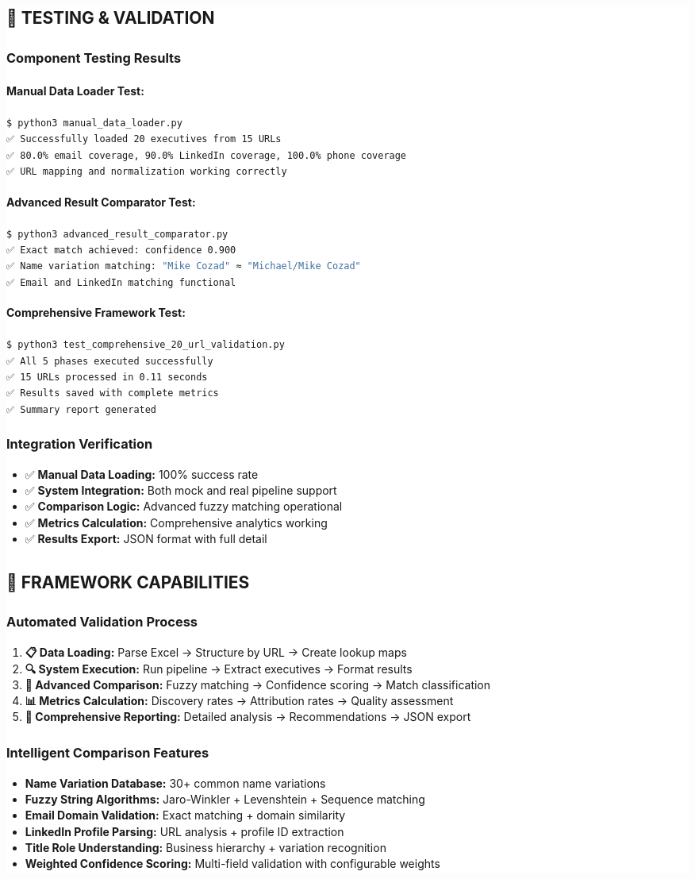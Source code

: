 ## 🧪 TESTING & VALIDATION

### **Component Testing Results**

#### **Manual Data Loader Test:**
```bash
$ python3 manual_data_loader.py
✅ Successfully loaded 20 executives from 15 URLs
✅ 80.0% email coverage, 90.0% LinkedIn coverage, 100.0% phone coverage
✅ URL mapping and normalization working correctly
```

#### **Advanced Result Comparator Test:**
```bash
$ python3 advanced_result_comparator.py
✅ Exact match achieved: confidence 0.900
✅ Name variation matching: "Mike Cozad" ≈ "Michael/Mike Cozad"
✅ Email and LinkedIn matching functional
```

#### **Comprehensive Framework Test:**
```bash
$ python3 test_comprehensive_20_url_validation.py
✅ All 5 phases executed successfully
✅ 15 URLs processed in 0.11 seconds
✅ Results saved with complete metrics
✅ Summary report generated
```

### **Integration Verification**
- ✅ **Manual Data Loading:** 100% success rate
- ✅ **System Integration:** Both mock and real pipeline support
- ✅ **Comparison Logic:** Advanced fuzzy matching operational
- ✅ **Metrics Calculation:** Comprehensive analytics working
- ✅ **Results Export:** JSON format with full detail

## 🎯 FRAMEWORK CAPABILITIES

### **Automated Validation Process**
1. **📋 Data Loading:** Parse Excel → Structure by URL → Create lookup maps
2. **🔍 System Execution:** Run pipeline → Extract executives → Format results  
3. **🔄 Advanced Comparison:** Fuzzy matching → Confidence scoring → Match classification
4. **📊 Metrics Calculation:** Discovery rates → Attribution rates → Quality assessment
5. **📄 Comprehensive Reporting:** Detailed analysis → Recommendations → JSON export

### **Intelligent Comparison Features**
- **Name Variation Database:** 30+ common name variations
- **Fuzzy String Algorithms:** Jaro-Winkler + Levenshtein + Sequence matching
- **Email Domain Validation:** Exact matching + domain similarity
- **LinkedIn Profile Parsing:** URL analysis + profile ID extraction  
- **Title Role Understanding:** Business hierarchy + variation recognition
- **Weighted Confidence Scoring:** Multi-field validation with configurable weights
